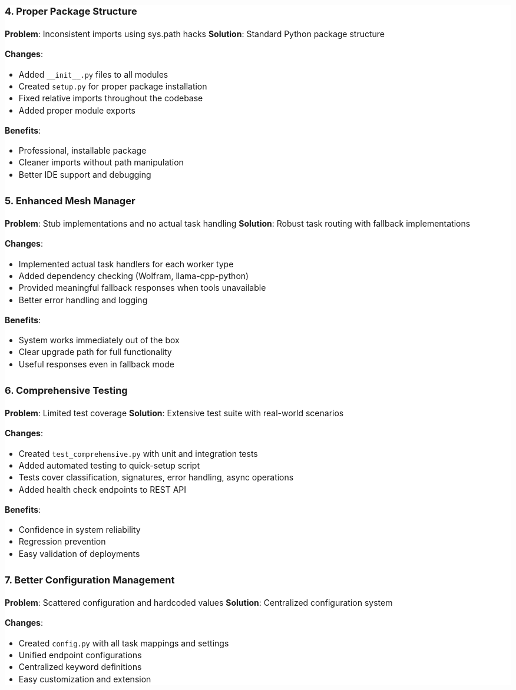### 4. Proper Package Structure
**Problem**: Inconsistent imports using sys.path hacks
**Solution**: Standard Python package structure

**Changes**:
- Added `__init__.py` files to all modules
- Created `setup.py` for proper package installation
- Fixed relative imports throughout the codebase
- Added proper module exports

**Benefits**:
- Professional, installable package
- Cleaner imports without path manipulation
- Better IDE support and debugging

### 5. Enhanced Mesh Manager
**Problem**: Stub implementations and no actual task handling
**Solution**: Robust task routing with fallback implementations

**Changes**:
- Implemented actual task handlers for each worker type
- Added dependency checking (Wolfram, llama-cpp-python)
- Provided meaningful fallback responses when tools unavailable
- Better error handling and logging

**Benefits**:
- System works immediately out of the box
- Clear upgrade path for full functionality
- Useful responses even in fallback mode

### 6. Comprehensive Testing
**Problem**: Limited test coverage
**Solution**: Extensive test suite with real-world scenarios

**Changes**:
- Created `test_comprehensive.py` with unit and integration tests
- Added automated testing to quick-setup script
- Tests cover classification, signatures, error handling, async operations
- Added health check endpoints to REST API

**Benefits**:
- Confidence in system reliability
- Regression prevention
- Easy validation of deployments

### 7. Better Configuration Management
**Problem**: Scattered configuration and hardcoded values
**Solution**: Centralized configuration system

**Changes**:
- Created `config.py` with all task mappings and settings
- Unified endpoint configurations
- Centralized keyword definitions
- Easy customization and extension
